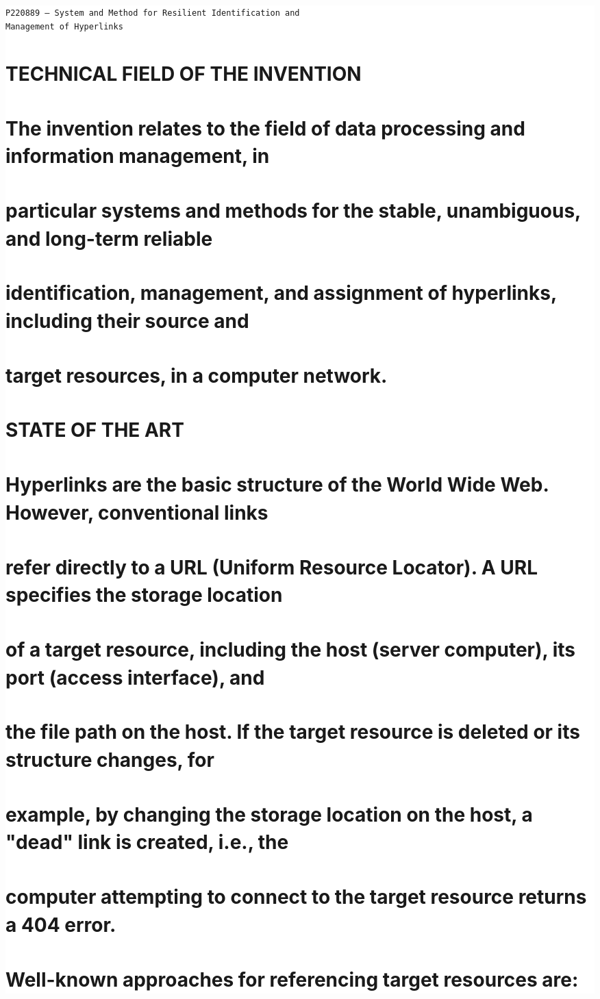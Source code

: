 ```
P220889 – System and Method for Resilient Identification and
Management of Hyperlinks
```
# TECHNICAL FIELD OF THE INVENTION

# The invention relates to the field of data processing and information management, in

# particular systems and methods for the stable, unambiguous, and long-term reliable

# identification, management, and assignment of hyperlinks, including their source and

# target resources, in a computer network.

# STATE OF THE ART

# Hyperlinks are the basic structure of the World Wide Web. However, conventional links

# refer directly to a URL (Uniform Resource Locator). A URL specifies the storage location

# of a target resource, including the host (server computer), its port (access interface), and

# the file path on the host. If the target resource is deleted or its structure changes, for

# example, by changing the storage location on the host, a "dead" link is created, i.e., the

# computer attempting to connect to the target resource returns a 404 error.

# Well-known approaches for referencing target resources are:
